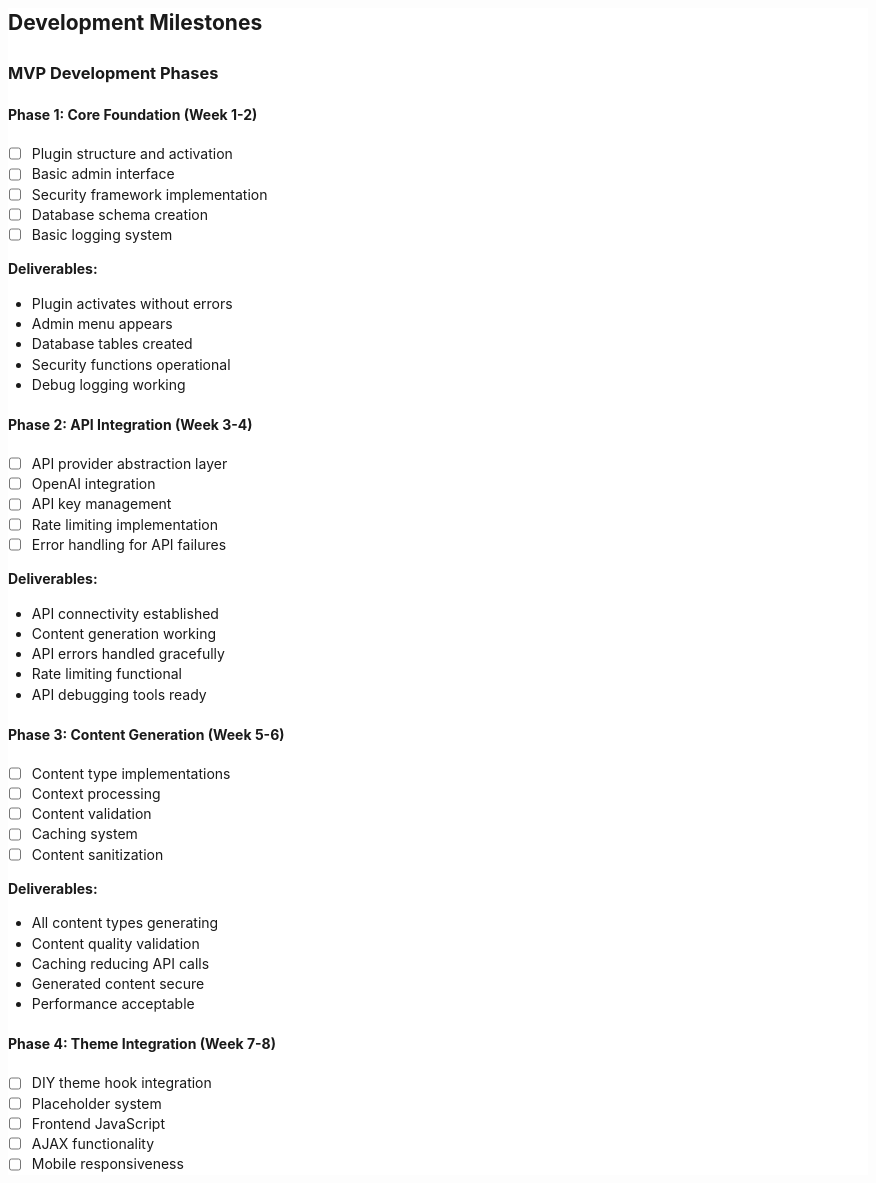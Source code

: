 
## Development Milestones

### MVP Development Phases

#### **Phase 1: Core Foundation (Week 1-2)**
- [ ] Plugin structure and activation
- [ ] Basic admin interface
- [ ] Security framework implementation
- [ ] Database schema creation
- [ ] Basic logging system

**Deliverables:**
- Plugin activates without errors
- Admin menu appears
- Database tables created
- Security functions operational
- Debug logging working

#### **Phase 2: API Integration (Week 3-4)**
- [ ] API provider abstraction layer
- [ ] OpenAI integration
- [ ] API key management
- [ ] Rate limiting implementation
- [ ] Error handling for API failures

**Deliverables:**
- API connectivity established
- Content generation working
- API errors handled gracefully
- Rate limiting functional
- API debugging tools ready

#### **Phase 3: Content Generation (Week 5-6)**
- [ ] Content type implementations
- [ ] Context processing
- [ ] Content validation
- [ ] Caching system
- [ ] Content sanitization

**Deliverables:**
- All content types generating
- Content quality validation
- Caching reducing API calls
- Generated content secure
- Performance acceptable

#### **Phase 4: Theme Integration (Week 7-8)**
- [ ] DIY theme hook integration
- [ ] Placeholder system
- [ ] Frontend JavaScript
- [ ] AJAX functionality
- [ ] Mobile responsiveness
